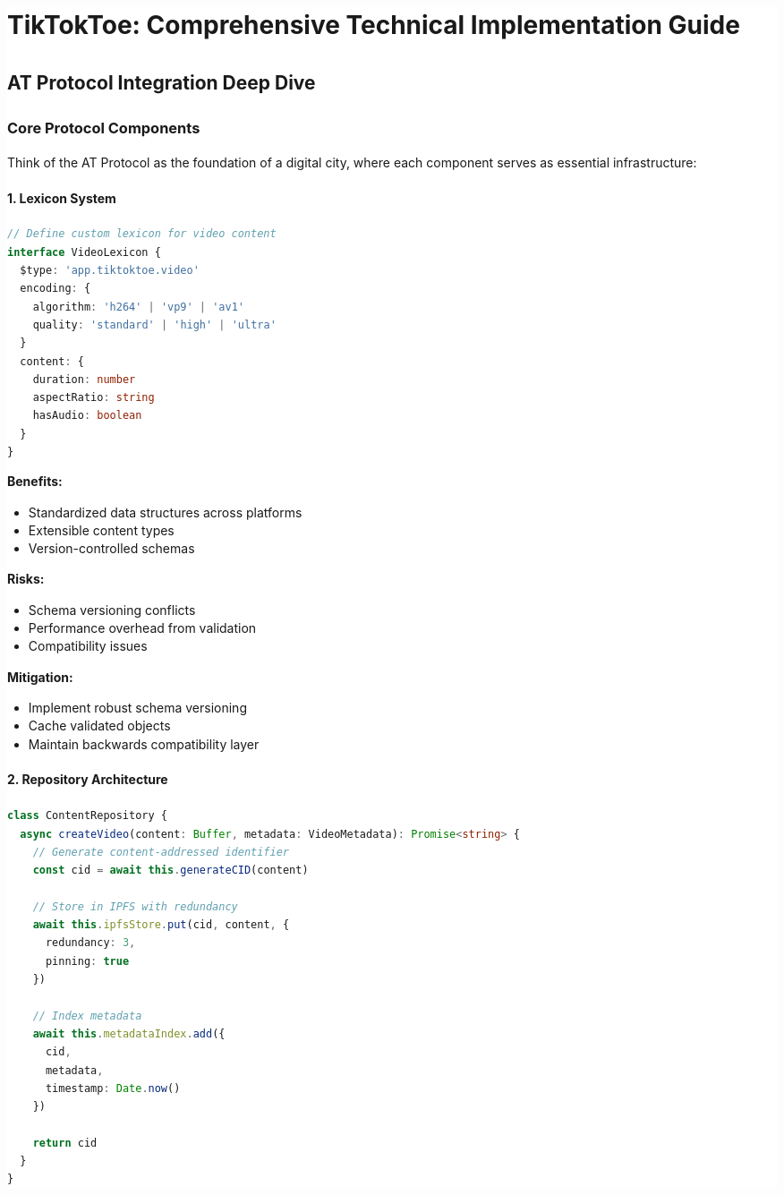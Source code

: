 # TikTokToe: Comprehensive Technical Implementation Guide

## AT Protocol Integration Deep Dive

### Core Protocol Components
Think of the AT Protocol as the foundation of a digital city, where each component serves as essential infrastructure:

#### 1. Lexicon System
```typescript
// Define custom lexicon for video content
interface VideoLexicon {
  $type: 'app.tiktoktoe.video'
  encoding: {
    algorithm: 'h264' | 'vp9' | 'av1'
    quality: 'standard' | 'high' | 'ultra'
  }
  content: {
    duration: number
    aspectRatio: string
    hasAudio: boolean
  }
}
```

**Benefits:**
- Standardized data structures across platforms
- Extensible content types
- Version-controlled schemas

**Risks:**
- Schema versioning conflicts
- Performance overhead from validation
- Compatibility issues

**Mitigation:**
- Implement robust schema versioning
- Cache validated objects
- Maintain backwards compatibility layer

#### 2. Repository Architecture

```typescript
class ContentRepository {
  async createVideo(content: Buffer, metadata: VideoMetadata): Promise<string> {
    // Generate content-addressed identifier
    const cid = await this.generateCID(content)
    
    // Store in IPFS with redundancy
    await this.ipfsStore.put(cid, content, {
      redundancy: 3,
      pinning: true
    })
    
    // Index metadata
    await this.metadataIndex.add({
      cid,
      metadata,
      timestamp: Date.now()
    })
    
    return cid
  }
}
```